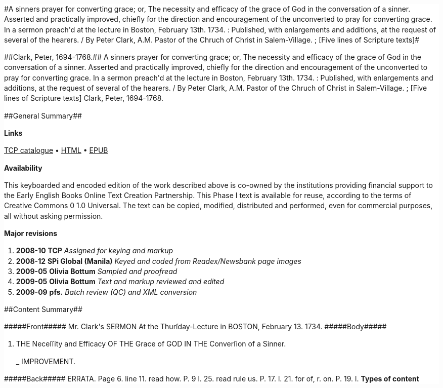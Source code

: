 #A sinners prayer for converting grace; or, The necessity and efficacy of the grace of God in the conversation of a sinner. Asserted and practically improved, chiefly for the direction and encouragement of the unconverted to pray for converting grace. In a sermon preach'd at the lecture in Boston, February 13th. 1734. : Published, with enlargements and additions, at the request of several of the hearers. / By Peter Clark, A.M. Pastor of the Chruch of Christ in Salem-Village. ; [Five lines of Scripture texts]#

##Clark, Peter, 1694-1768.##
A sinners prayer for converting grace; or, The necessity and efficacy of the grace of God in the conversation of a sinner. Asserted and practically improved, chiefly for the direction and encouragement of the unconverted to pray for converting grace. In a sermon preach'd at the lecture in Boston, February 13th. 1734. : Published, with enlargements and additions, at the request of several of the hearers. / By Peter Clark, A.M. Pastor of the Chruch of Christ in Salem-Village. ; [Five lines of Scripture texts]
Clark, Peter, 1694-1768.

##General Summary##

**Links**

[TCP catalogue](http://www.ota.ox.ac.uk/tcp/)  • 
[HTML](http://tei.it.ox.ac.uk/tcp/Texts-HTML/free/N03/N03207.html)  • 
[EPUB](http://tei.it.ox.ac.uk/tcp/Texts-EPUB/free/N03/N03207.epub)

**Availability**

This keyboarded and encoded edition of the
	       work described above is co-owned by the institutions
	       providing financial support to the Early English Books
	       Online Text Creation Partnership. This Phase I text is
	       available for reuse, according to the terms of Creative
	       Commons 0 1.0 Universal. The text can be copied,
	       modified, distributed and performed, even for
	       commercial purposes, all without asking permission.

**Major revisions**

1. __2008-10__ __TCP__ *Assigned for keying and markup*
1. __2008-12__ __SPi Global (Manila)__ *Keyed and coded from Readex/Newsbank page images*
1. __2009-05__ __Olivia Bottum__ *Sampled and proofread*
1. __2009-05__ __Olivia Bottum__ *Text and markup reviewed and edited*
1. __2009-09__ __pfs.__ *Batch review (QC) and XML conversion*

##Content Summary##

#####Front#####
Mr. Clark's SERMON At the Thurſday-Lecture in BOSTON, February 13. 1734.
#####Body#####

1. THE Neceſſity and Efficacy OF THE Grace of GOD IN THE Converſion of a Sinner.

    _ IMPROVEMENT.

#####Back#####
ERRATA. Page 6. line 11. read how. P. 9 l. 25. read rule us. P. 17. l. 21. for of, r. on. P. 19. l. 
**Types of content**
